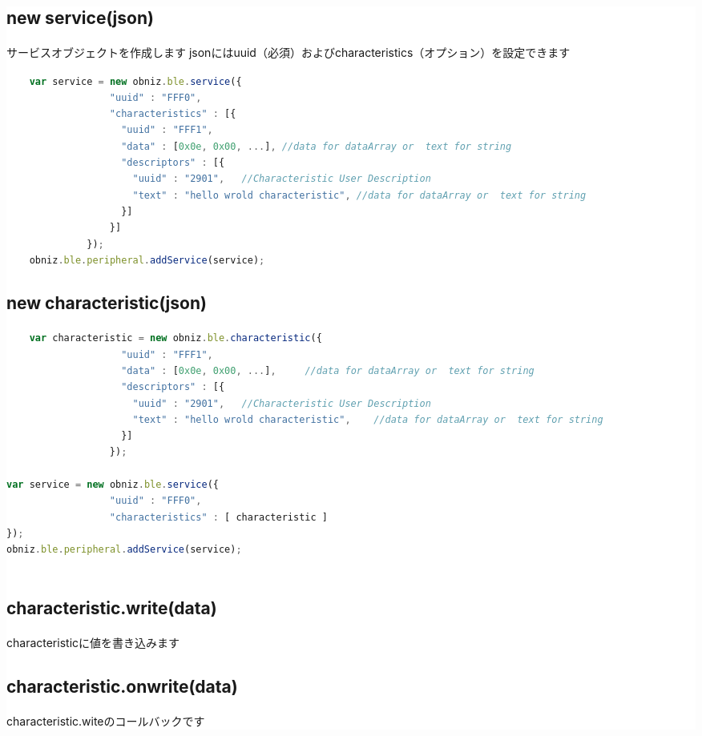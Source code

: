 
## new service(json)

サービスオブジェクトを作成します
jsonにはuuid（必須）およびcharacteristics（オプション）を設定できます

```Javascript
    var service = new obniz.ble.service({
                  "uuid" : "FFF0",
                  "characteristics" : [{
                    "uuid" : "FFF1",
                    "data" : [0x0e, 0x00, ...], //data for dataArray or  text for string
                    "descriptors" : [{
                      "uuid" : "2901",   //Characteristic User Description
                      "text" : "hello wrold characteristic", //data for dataArray or  text for string
                    }]
                  }]
              });
    obniz.ble.peripheral.addService(service); 
```




## new characteristic(json)

```Javascript
    var characteristic = new obniz.ble.characteristic({
                    "uuid" : "FFF1",
                    "data" : [0x0e, 0x00, ...],     //data for dataArray or  text for string
                    "descriptors" : [{
                      "uuid" : "2901",   //Characteristic User Description
                      "text" : "hello wrold characteristic",    //data for dataArray or  text for string
                    }]
                  });

var service = new obniz.ble.service({
                  "uuid" : "FFF0",
                  "characteristics" : [ characteristic ]
});
obniz.ble.peripheral.addService(service); 
   
```

## characteristic.write(data)
characteristicに値を書き込みます


## characteristic.onwrite(data)
characteristic.witeのコールバックです
